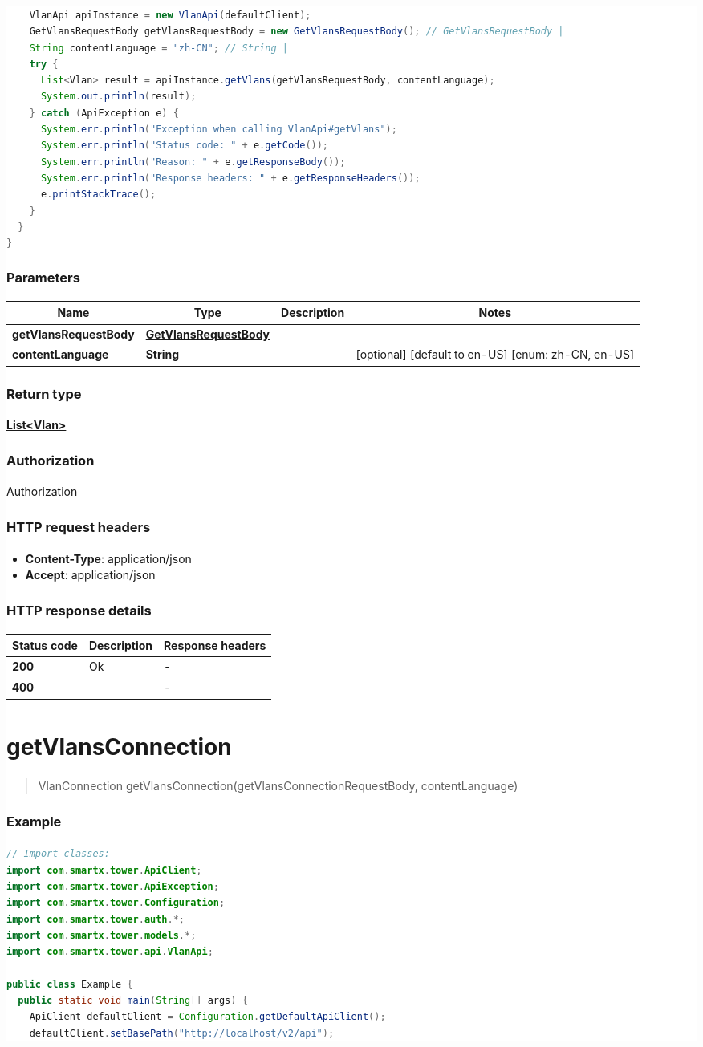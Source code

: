 ```java
    VlanApi apiInstance = new VlanApi(defaultClient);
    GetVlansRequestBody getVlansRequestBody = new GetVlansRequestBody(); // GetVlansRequestBody | 
    String contentLanguage = "zh-CN"; // String | 
    try {
      List<Vlan> result = apiInstance.getVlans(getVlansRequestBody, contentLanguage);
      System.out.println(result);
    } catch (ApiException e) {
      System.err.println("Exception when calling VlanApi#getVlans");
      System.err.println("Status code: " + e.getCode());
      System.err.println("Reason: " + e.getResponseBody());
      System.err.println("Response headers: " + e.getResponseHeaders());
      e.printStackTrace();
    }
  }
}
```

### Parameters

Name | Type | Description  | Notes
------------- | ------------- | ------------- | -------------
 **getVlansRequestBody** | [**GetVlansRequestBody**](GetVlansRequestBody.md)|  |
 **contentLanguage** | **String**|  | [optional] [default to en-US] [enum: zh-CN, en-US]

### Return type

[**List&lt;Vlan&gt;**](Vlan.md)

### Authorization

[Authorization](../README.md#Authorization)

### HTTP request headers

 - **Content-Type**: application/json
 - **Accept**: application/json

### HTTP response details
| Status code | Description | Response headers |
|-------------|-------------|------------------|
**200** | Ok |  -  |
**400** |  |  -  |

<a name="getVlansConnection"></a>
# **getVlansConnection**
> VlanConnection getVlansConnection(getVlansConnectionRequestBody, contentLanguage)



### Example
```java
// Import classes:
import com.smartx.tower.ApiClient;
import com.smartx.tower.ApiException;
import com.smartx.tower.Configuration;
import com.smartx.tower.auth.*;
import com.smartx.tower.models.*;
import com.smartx.tower.api.VlanApi;

public class Example {
  public static void main(String[] args) {
    ApiClient defaultClient = Configuration.getDefaultApiClient();
    defaultClient.setBasePath("http://localhost/v2/api");
```